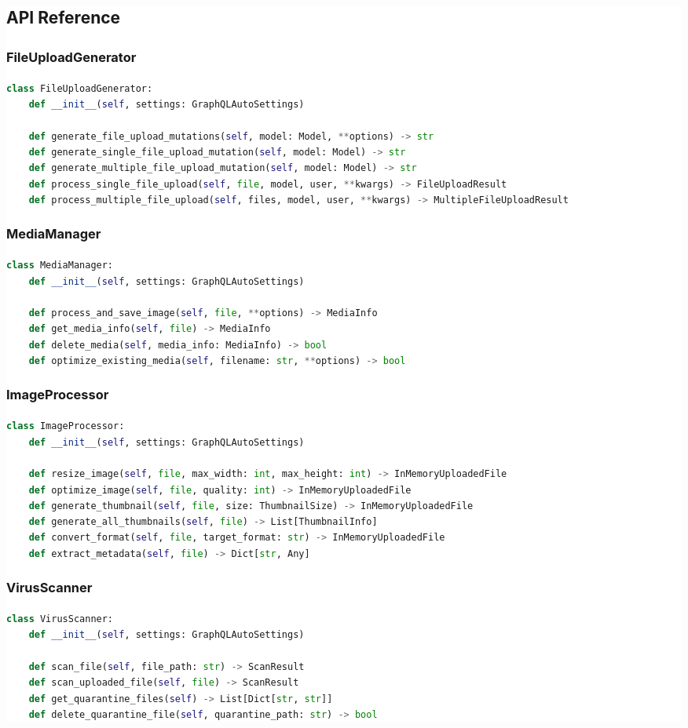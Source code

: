 ## API Reference

### FileUploadGenerator

```python
class FileUploadGenerator:
    def __init__(self, settings: GraphQLAutoSettings)
    
    def generate_file_upload_mutations(self, model: Model, **options) -> str
    def generate_single_file_upload_mutation(self, model: Model) -> str
    def generate_multiple_file_upload_mutation(self, model: Model) -> str
    def process_single_file_upload(self, file, model, user, **kwargs) -> FileUploadResult
    def process_multiple_file_upload(self, files, model, user, **kwargs) -> MultipleFileUploadResult
```

### MediaManager

```python
class MediaManager:
    def __init__(self, settings: GraphQLAutoSettings)
    
    def process_and_save_image(self, file, **options) -> MediaInfo
    def get_media_info(self, file) -> MediaInfo
    def delete_media(self, media_info: MediaInfo) -> bool
    def optimize_existing_media(self, filename: str, **options) -> bool
```

### ImageProcessor

```python
class ImageProcessor:
    def __init__(self, settings: GraphQLAutoSettings)
    
    def resize_image(self, file, max_width: int, max_height: int) -> InMemoryUploadedFile
    def optimize_image(self, file, quality: int) -> InMemoryUploadedFile
    def generate_thumbnail(self, file, size: ThumbnailSize) -> InMemoryUploadedFile
    def generate_all_thumbnails(self, file) -> List[ThumbnailInfo]
    def convert_format(self, file, target_format: str) -> InMemoryUploadedFile
    def extract_metadata(self, file) -> Dict[str, Any]
```

### VirusScanner

```python
class VirusScanner:
    def __init__(self, settings: GraphQLAutoSettings)
    
    def scan_file(self, file_path: str) -> ScanResult
    def scan_uploaded_file(self, file) -> ScanResult
    def get_quarantine_files(self) -> List[Dict[str, str]]
    def delete_quarantine_file(self, quarantine_path: str) -> bool
```

